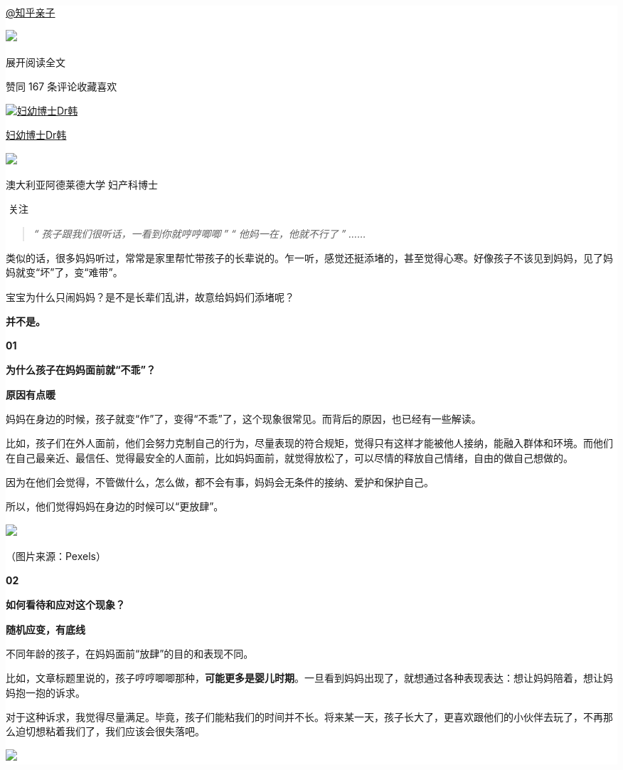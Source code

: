 [@知乎亲子](https://www.zhihu.com/people/85724f4099df3bbe69b629eb969367e4)

![](https://proxy-prod.omnivore-image-cache.app/1499x0,sWP4nLqcQhu0B2NXLiGV4d6rO3J3ZvItubsXDSYHxQQg/https://pica.zhimg.com/50/v2-3e5a9efcd43bba8df8506e13473064aa_720w.jpg?source=1def8aca)

展开阅读全文​

​赞同 16​​7 条评论​收藏​喜欢

[![妇幼博士Dr韩](https://proxy-prod.omnivore-image-cache.app/0x0,sGyekFo7CcrRiGvne2fQlrEog3I6VkyNYx6oRAGc5O4s/https://picx.zhimg.com/v2-9855341bc01eb14a7e2418d59bfe0464_l.jpg?source=1def8aca)](https://www.zhihu.com/people/askdrhan)

[妇幼博士Dr韩](https://www.zhihu.com/people/askdrhan)

[​](https://www.zhihu.com/question/48510028)​![](https://proxy-prod.omnivore-image-cache.app/0x0,sEQaOWrSM4sYxMszrQ6lhsM51WgM5AvlqxCkeG6GJZz4/https://pic1.zhimg.com/v2-4812630bc27d642f7cafcd6cdeca3d7a.jpg?source=88ceefae)

澳大利亚阿德莱德大学 妇产科博士

​ 关注

> _“ 孩子跟我们很听话，一看到你就哼哼唧唧 ”_ _“ 他妈一在，他就不行了 ”_ _……_

类似的话，很多妈妈听过，常常是家里帮忙带孩子的长辈说的。乍一听，感觉还挺添堵的，甚至觉得心寒。好像孩子不该见到妈妈，见了妈妈就变“坏”了，变“难带”。

宝宝为什么只闹妈妈？是不是长辈们乱讲，故意给妈妈们添堵呢？

**并不是。**

**01**

**为什么孩子在妈妈面前就“不乖”？**

**原因有点暖**

妈妈在身边的时候，孩子就变“作”了，变得“不乖”了，这个现象很常见。而背后的原因，也已经有一些解读。

比如，孩子们在外人面前，他们会努力克制自己的行为，尽量表现的符合规矩，觉得只有这样才能被他人接纳，能融入群体和环境。而他们在自己最亲近、最信任、觉得最安全的人面前，比如妈妈面前，就觉得放松了，可以尽情的释放自己情绪，自由的做自己想做的。

因为在他们会觉得，不管做什么，怎么做，都不会有事，妈妈会无条件的接纳、爱护和保护自己。

所以，他们觉得妈妈在身边的时候可以“更放肆”。

![](https://proxy-prod.omnivore-image-cache.app/2306x0,sp8VnlVrt4ee5aza7J5T9JHBiroc1pThcVcSJTz_fHH4/https://picx.zhimg.com/50/v2-8469d279acd1d554098823273aaad759_720w.jpg?source=1def8aca)

（图片来源：Pexels）

**02**

**如何看待和应对这个现象？**

**随机应变，有底线**

不同年龄的孩子，在妈妈面前“放肆”的目的和表现不同。

比如，文章标题里说的，孩子哼哼唧唧那种，**可能更多是婴儿时期**。一旦看到妈妈出现了，就想通过各种表现表达：想让妈妈陪着，想让妈妈抱一抱的诉求。

对于这种诉求，我觉得尽量满足。毕竟，孩子们能粘我们的时间并不长。将来某一天，孩子长大了，更喜欢跟他们的小伙伴去玩了，不再那么迫切想粘着我们了，我们应该会很失落吧。

![](https://proxy-prod.omnivore-image-cache.app/1080x0,sLJSl_qBmNUXT9ARDRlFAj8GLZFtU87TkyFNmA3sCpqk/https://picx.zhimg.com/50/v2-ce5a30beb180e6a025a06362dd2caca3_720w.jpg?source=1def8aca)
